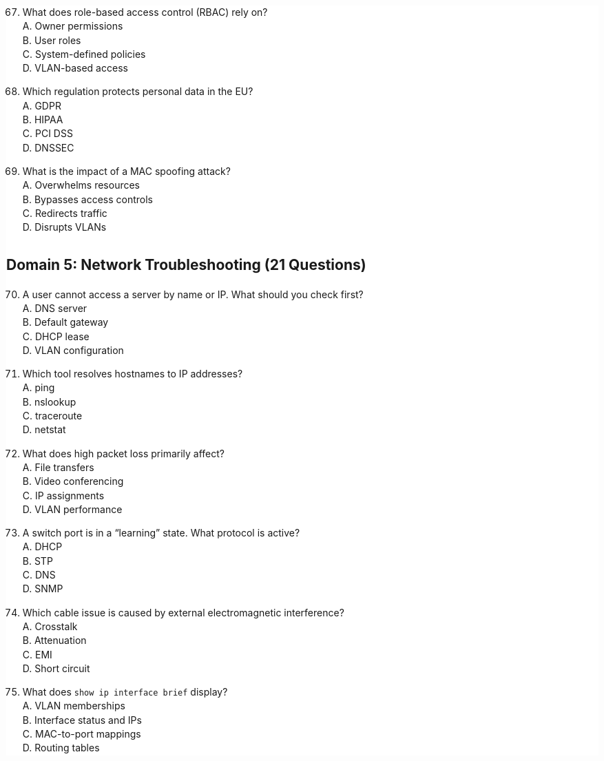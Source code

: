 67. What does role-based access control (RBAC) rely on?\
    A. Owner permissions\
    B. User roles\
    C. System-defined policies\
    D. VLAN-based access

68. Which regulation protects personal data in the EU?\
    A. GDPR\
    B. HIPAA\
    C. PCI DSS\
    D. DNSSEC

69. What is the impact of a MAC spoofing attack?\
    A. Overwhelms resources\
    B. Bypasses access controls\
    C. Redirects traffic\
    D. Disrupts VLANs

## Domain 5: Network Troubleshooting (21 Questions)

70. A user cannot access a server by name or IP. What should you check first?\
    A. DNS server\
    B. Default gateway\
    C. DHCP lease\
    D. VLAN configuration

71. Which tool resolves hostnames to IP addresses?\
    A. ping\
    B. nslookup\
    C. traceroute\
    D. netstat

72. What does high packet loss primarily affect?\
    A. File transfers\
    B. Video conferencing\
    C. IP assignments\
    D. VLAN performance

73. A switch port is in a “learning” state. What protocol is active?\
    A. DHCP\
    B. STP\
    C. DNS\
    D. SNMP

74. Which cable issue is caused by external electromagnetic interference?\
    A. Crosstalk\
    B. Attenuation\
    C. EMI\
    D. Short circuit

75. What does `show ip interface brief` display?\
    A. VLAN memberships\
    B. Interface status and IPs\
    C. MAC-to-port mappings\
    D. Routing tables
